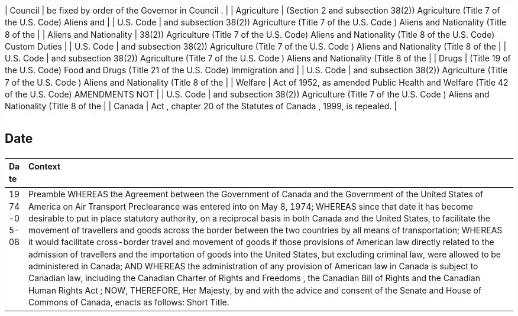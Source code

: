 | Council                   | be fixed by order of the Governor in Council .                                                                                    |
| Agriculture               | (Section 2 and subsection 38(2))  Agriculture (Title 7 of the U.S. Code) Aliens and                                               |
| U.S. Code                 | and subsection 38(2)) Agriculture (Title 7 of the U.S. Code ) Aliens and Nationality  (Title 8 of the                             |
| Aliens and Nationality    | 38(2)) Agriculture (Title 7 of the U.S. Code) Aliens and Nationality (Title 8 of the U.S. Code) Custom Duties                     |
| U.S. Code                 | and subsection 38(2)) Agriculture (Title 7 of the U.S. Code ) Aliens and Nationality  (Title 8 of the                             |
| U.S. Code                 | and subsection 38(2)) Agriculture (Title 7 of the U.S. Code ) Aliens and Nationality  (Title 8 of the                             |
| Drugs                     | (Title 19 of the U.S. Code) Food and Drugs (Title 21 of the U.S. Code) Immigration and                                            |
| U.S. Code                 | and subsection 38(2)) Agriculture (Title 7 of the U.S. Code ) Aliens and Nationality  (Title 8 of the                             |
| Welfare                   | Act of 1952, as amended Public Health and Welfare (Title 42 of the U.S. Code) AMENDMENTS NOT                                      |
| U.S. Code                 | and subsection 38(2)) Agriculture (Title 7 of the U.S. Code ) Aliens and Nationality  (Title 8 of the                             |
| Canada                    | Act , chapter 20 of the Statutes of Canada , 1999, is repealed.                                                                   |


## Date
| Date       | Context                                                                                                                                                                                                                                                                                                                                                                                                                                                                                                                                                                                                                                                                                                                                                                                                                                                                                                                                                                                                                                                                                                                                 |
|:-----------|:----------------------------------------------------------------------------------------------------------------------------------------------------------------------------------------------------------------------------------------------------------------------------------------------------------------------------------------------------------------------------------------------------------------------------------------------------------------------------------------------------------------------------------------------------------------------------------------------------------------------------------------------------------------------------------------------------------------------------------------------------------------------------------------------------------------------------------------------------------------------------------------------------------------------------------------------------------------------------------------------------------------------------------------------------------------------------------------------------------------------------------------|
| 1974-05-08 | Preamble WHEREAS the Agreement between the Government of Canada and the Government of the United States of America on Air Transport Preclearance was entered into on May 8, 1974; WHEREAS since that date it has become desirable to put in place statutory authority, on a reciprocal basis in both Canada and the United States, to facilitate the movement of travellers and goods across the border between the two countries by all means of transportation; WHEREAS it would facilitate cross-border travel and movement of goods if those provisions of American law directly related to the admission of travellers and the importation of goods into the United States, but excluding criminal law, were allowed to be administered in Canada; AND WHEREAS the administration of any provision of American law in Canada is subject to Canadian law, including the  Canadian Charter of Rights and Freedoms , the  Canadian Bill of Rights  and the  Canadian Human Rights Act ; NOW, THEREFORE, Her Majesty, by and with the advice and consent of the Senate and House of Commons of Canada, enacts as follows: Short Title. |